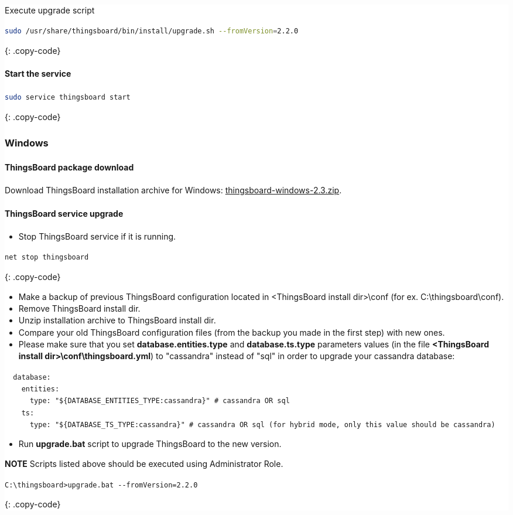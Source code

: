 Execute upgrade script
```bash
sudo /usr/share/thingsboard/bin/install/upgrade.sh --fromVersion=2.2.0 
```
{: .copy-code}

#### Start the service

```bash
sudo service thingsboard start
```
{: .copy-code}

### Windows

#### ThingsBoard package download

Download ThingsBoard installation archive for Windows: [thingsboard-windows-2.3.zip](https://github.com/thingsboard/thingsboard/releases/download/v2.3/thingsboard-windows-2.3.zip).

#### ThingsBoard service upgrade

* Stop ThingsBoard service if it is running.
 
```text
net stop thingsboard
```
{: .copy-code}

* Make a backup of previous ThingsBoard configuration located in \<ThingsBoard install dir\>\conf (for ex. C:\thingsboard\conf).
* Remove ThingsBoard install dir.
* Unzip installation archive to ThingsBoard install dir.
* Compare your old ThingsBoard configuration files (from the backup you made in the first step) with new ones.
* Please make sure that you set **database.entities.type** and **database.ts.type** parameters values (in the file **\<ThingsBoard install dir\>\conf\thingsboard.yml**) to "cassandra" instead of "sql" in order to upgrade your cassandra database:

```
  database:
    entities:
      type: "${DATABASE_ENTITIES_TYPE:cassandra}" # cassandra OR sql
    ts:
      type: "${DATABASE_TS_TYPE:cassandra}" # cassandra OR sql (for hybrid mode, only this value should be cassandra)
```

* Run **upgrade.bat** script to upgrade ThingsBoard to the new version.

**NOTE** Scripts listed above should be executed using Administrator Role.

```text
C:\thingsboard>upgrade.bat --fromVersion=2.2.0
```
{: .copy-code}
